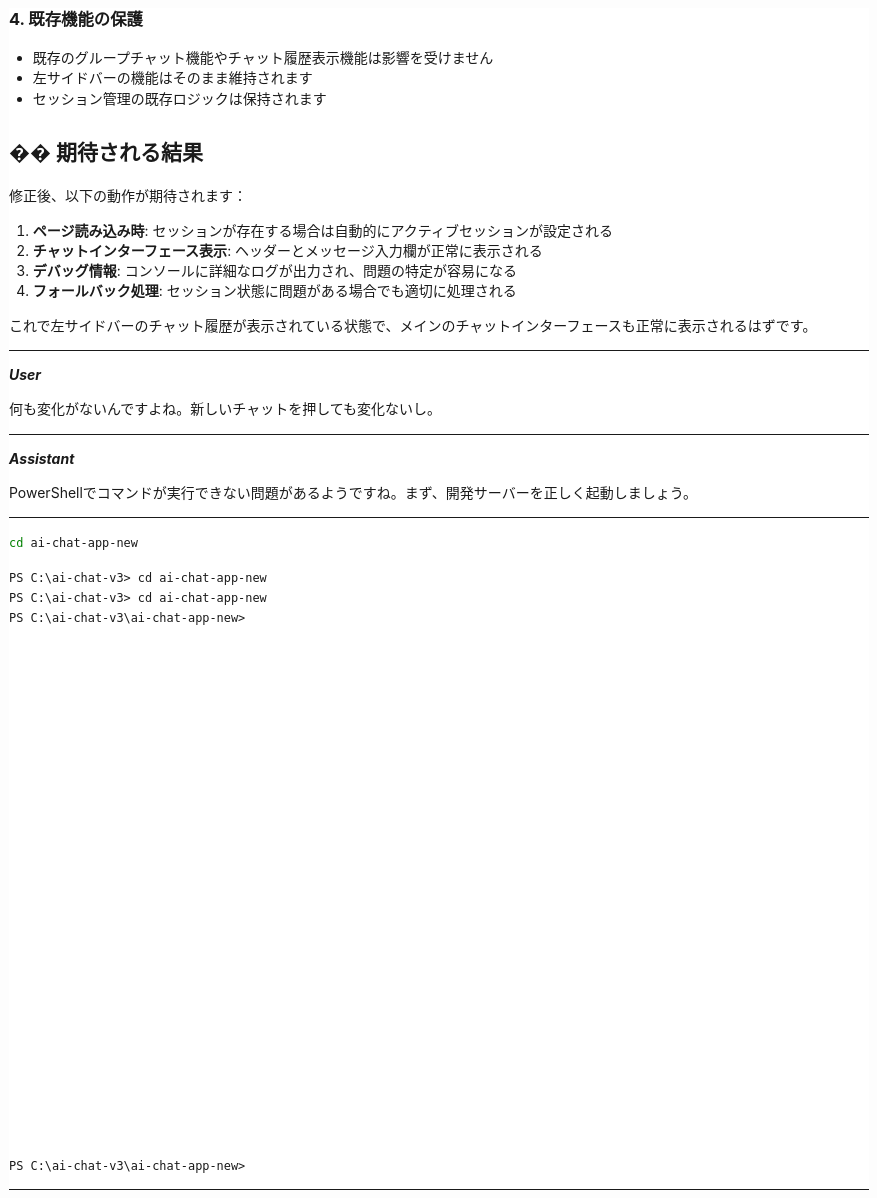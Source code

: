 ### 4. **既存機能の保護**
- 既存のグループチャット機能やチャット履歴表示機能は影響を受けません
- 左サイドバーの機能はそのまま維持されます
- セッション管理の既存ロジックは保持されます

## �� 期待される結果

修正後、以下の動作が期待されます：

1. **ページ読み込み時**: セッションが存在する場合は自動的にアクティブセッションが設定される
2. **チャットインターフェース表示**: ヘッダーとメッセージ入力欄が正常に表示される
3. **デバッグ情報**: コンソールに詳細なログが出力され、問題の特定が容易になる
4. **フォールバック処理**: セッション状態に問題がある場合でも適切に処理される

これで左サイドバーのチャット履歴が表示されている状態で、メインのチャットインターフェースも正常に表示されるはずです。

---

_**User**_

何も変化がないんですよね。新しいチャットを押しても変化ないし。

---

_**Assistant**_

PowerShellでコマンドが実行できない問題があるようですね。まず、開発サーバーを正しく起動しましょう。


---

```bash
cd ai-chat-app-new
```

```
PS C:\ai-chat-v3> cd ai-chat-app-new
PS C:\ai-chat-v3> cd ai-chat-app-new
PS C:\ai-chat-v3\ai-chat-app-new>


























PS C:\ai-chat-v3\ai-chat-app-new>
```

---